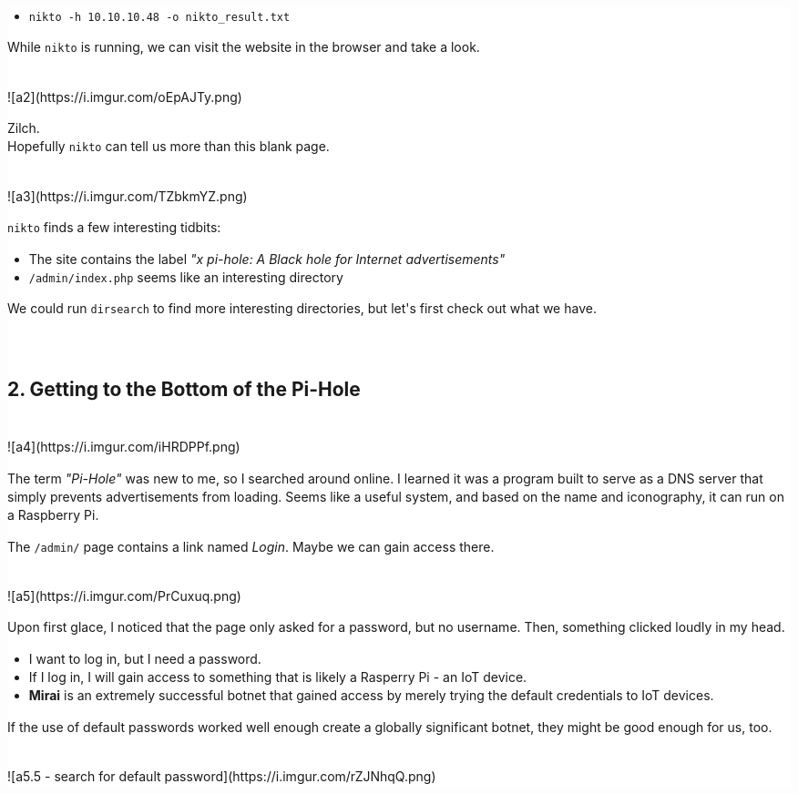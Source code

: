 * `nikto -h 10.10.10.48 -o nikto_result.txt`

While `nikto` is running, we can visit the website in the browser and take a look.

<br>
![a2](https://i.imgur.com/oEpAJTy.png)
<br>

Zilch.<br>
Hopefully `nikto` can tell us more than this blank page.

<br>
![a3](https://i.imgur.com/TZbkmYZ.png)
<br>


`nikto` finds a few interesting tidbits:
* The site contains the label *"x pi-hole: A Black hole for Internet advertisements"*
* `/admin/index.php` seems like an interesting directory


We could run `dirsearch` to find more interesting directories, but let's first check out what we have.

<br>

## 2. Getting to the Bottom of the Pi-Hole

<br>
![a4](https://i.imgur.com/iHRDPPf.png)
<br>

The term *"Pi-Hole"*  was new to me, so I searched around online. I learned it was a program built to serve as a DNS server that simply prevents advertisements from loading. Seems like a useful system, and based on the name and iconography, it can run on a Raspberry Pi.

The `/admin/` page contains a link named  *Login*. Maybe we can gain access there.

<br>
![a5](https://i.imgur.com/PrCuxuq.png)
<br>


Upon first glace, I noticed that the page only asked for a password, but no username.
Then, something clicked loudly in my head.


* I want to log in, but I need a password.
* If I log in, I will gain access to something that is likely a Rasperry Pi - an IoT device.
* __Mirai__ is an extremely successful botnet that gained access by merely trying the default credentials to IoT devices.


If the use of default passwords worked well enough create a globally significant botnet, they might be good enough for us, too.

<br>
![a5.5 - search for default password](https://i.imgur.com/rZJNhqQ.png)
<br>
